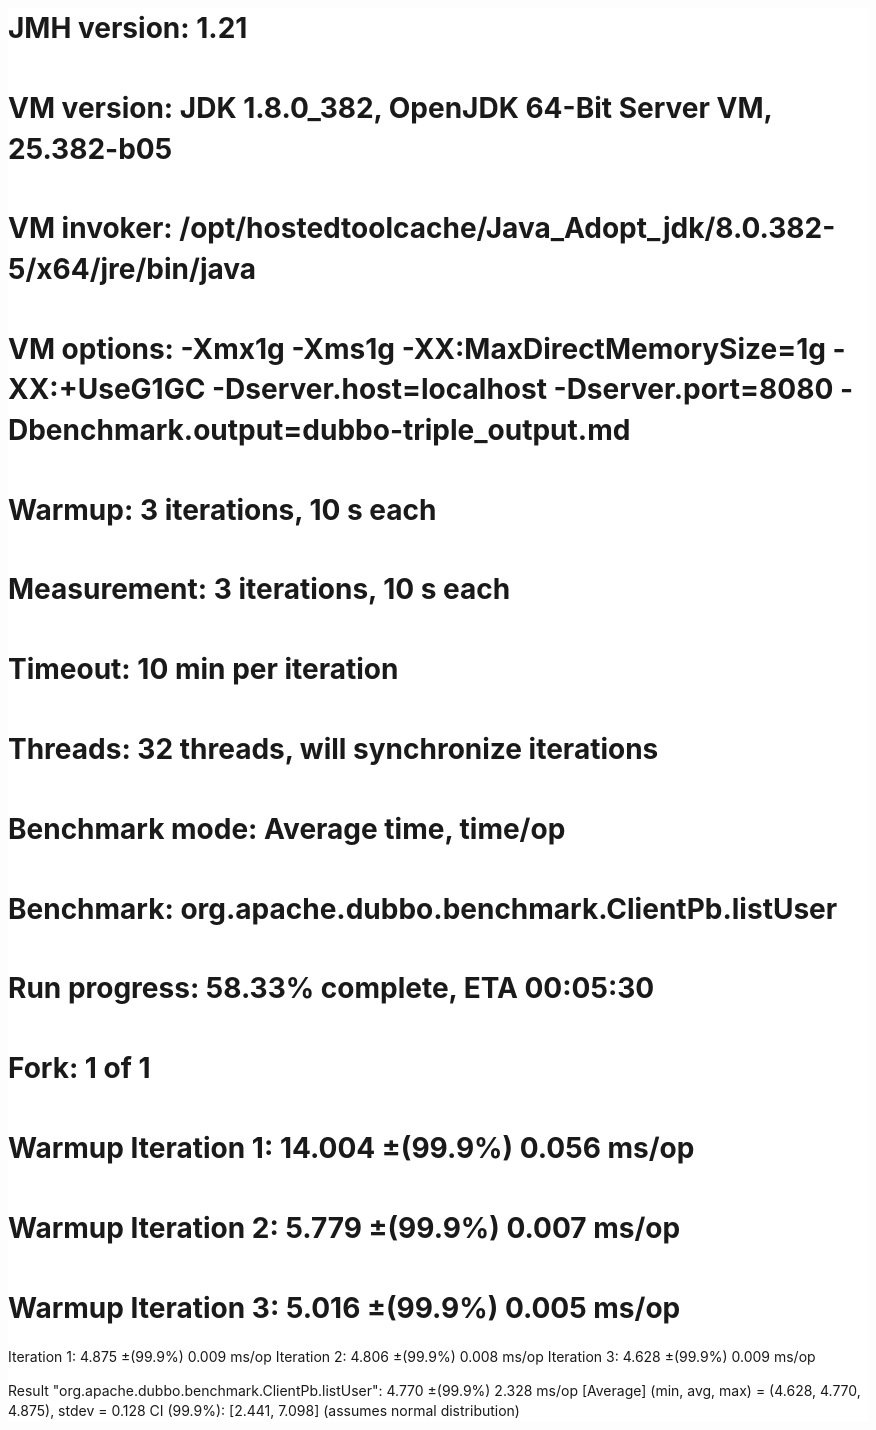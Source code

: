 
# JMH version: 1.21
# VM version: JDK 1.8.0_382, OpenJDK 64-Bit Server VM, 25.382-b05
# VM invoker: /opt/hostedtoolcache/Java_Adopt_jdk/8.0.382-5/x64/jre/bin/java
# VM options: -Xmx1g -Xms1g -XX:MaxDirectMemorySize=1g -XX:+UseG1GC -Dserver.host=localhost -Dserver.port=8080 -Dbenchmark.output=dubbo-triple_output.md
# Warmup: 3 iterations, 10 s each
# Measurement: 3 iterations, 10 s each
# Timeout: 10 min per iteration
# Threads: 32 threads, will synchronize iterations
# Benchmark mode: Average time, time/op
# Benchmark: org.apache.dubbo.benchmark.ClientPb.listUser

# Run progress: 58.33% complete, ETA 00:05:30
# Fork: 1 of 1
# Warmup Iteration   1: 14.004 ±(99.9%) 0.056 ms/op
# Warmup Iteration   2: 5.779 ±(99.9%) 0.007 ms/op
# Warmup Iteration   3: 5.016 ±(99.9%) 0.005 ms/op
Iteration   1: 4.875 ±(99.9%) 0.009 ms/op
Iteration   2: 4.806 ±(99.9%) 0.008 ms/op
Iteration   3: 4.628 ±(99.9%) 0.009 ms/op


Result "org.apache.dubbo.benchmark.ClientPb.listUser":
  4.770 ±(99.9%) 2.328 ms/op [Average]
  (min, avg, max) = (4.628, 4.770, 4.875), stdev = 0.128
  CI (99.9%): [2.441, 7.098] (assumes normal distribution)
